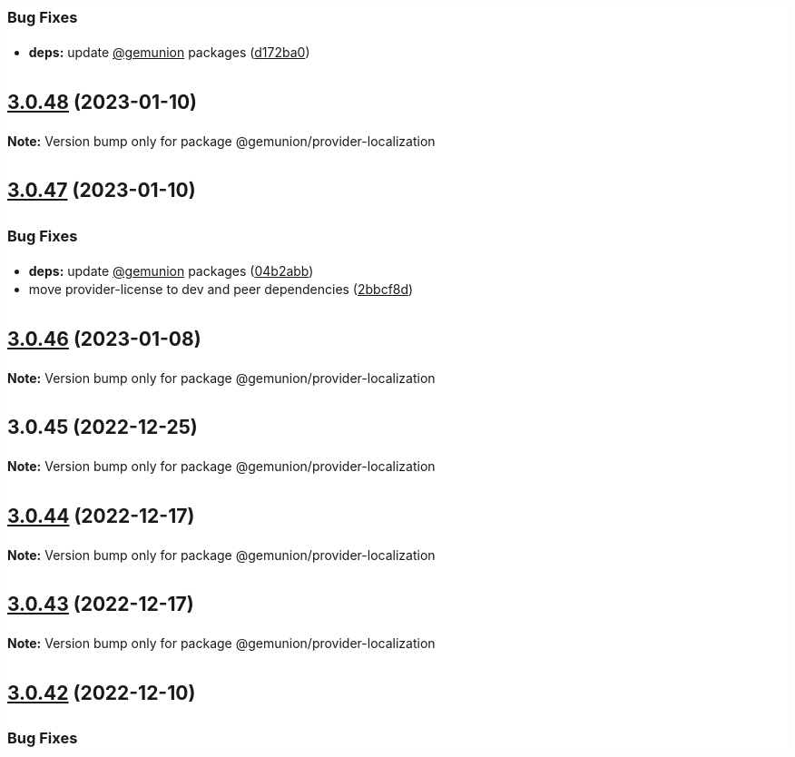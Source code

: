 ### Bug Fixes

- **deps:** update [@gemunion](https://github.com/gemunion) packages ([d172ba0](https://github.com/gemunion/mui-packages/commit/d172ba0071c83dba42923f702a47835761e8b7b0))

## [3.0.48](https://github.com/gemunion/mui-packages/compare/@gemunion/provider-localization@3.0.47...@gemunion/provider-localization@3.0.48) (2023-01-10)

**Note:** Version bump only for package @gemunion/provider-localization

## [3.0.47](https://github.com/gemunion/mui-packages/compare/@gemunion/provider-localization@3.0.46...@gemunion/provider-localization@3.0.47) (2023-01-10)

### Bug Fixes

- **deps:** update [@gemunion](https://github.com/gemunion) packages ([04b2abb](https://github.com/gemunion/mui-packages/commit/04b2abbe9e96a389d94a0b5f4efb4ce0e1a956bd))
- move provider-license to dev and peer dependencies ([2bbcf8d](https://github.com/gemunion/mui-packages/commit/2bbcf8de688dfc1917466c6c9f56325224d5bd99))

## [3.0.46](https://github.com/gemunion/mui-packages/compare/@gemunion/provider-localization@3.0.45...@gemunion/provider-localization@3.0.46) (2023-01-08)

**Note:** Version bump only for package @gemunion/provider-localization

## 3.0.45 (2022-12-25)

**Note:** Version bump only for package @gemunion/provider-localization

## [3.0.44](https://github.com/gemunion/mui-packages/compare/@gemunion/provider-localization@3.0.43...@gemunion/provider-localization@3.0.44) (2022-12-17)

**Note:** Version bump only for package @gemunion/provider-localization

## [3.0.43](https://github.com/gemunion/mui-packages/compare/@gemunion/provider-localization@3.0.42...@gemunion/provider-localization@3.0.43) (2022-12-17)

**Note:** Version bump only for package @gemunion/provider-localization

## [3.0.42](https://github.com/gemunion/mui-packages/compare/@gemunion/provider-localization@3.0.41...@gemunion/provider-localization@3.0.42) (2022-12-10)

### Bug Fixes
